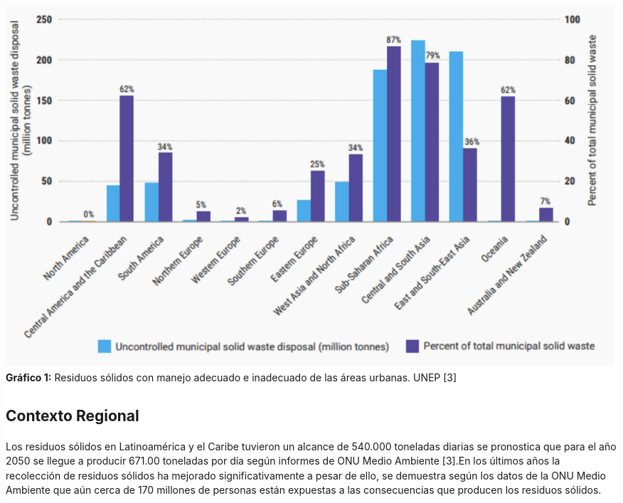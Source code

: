 ![](https://github.com/ArnySalazar/FdD/blob/main/FdD2024-1/Imagenes/I_E_2/Residuos_Solidos.png)
**Gráfico 1:** Residuos sólidos con manejo adecuado e inadecuado de las áreas urbanas. UNEP [3]

## Contexto Regional
Los residuos sólidos en Latinoamérica y el Caribe tuvieron un alcance de 540.000 toneladas diarias se pronostica que para el año 2050 se llegue a producir  671.00 toneladas por día según informes de ONU Medio Ambiente [3].En los últimos años la recolección de residuos sólidos ha mejorado significativamente a pesar de ello, se demuestra según los datos de la ONU Medio Ambiente que aún cerca de 170 millones de personas están expuestas a las consecuencias que producen los residuos sólidos.
